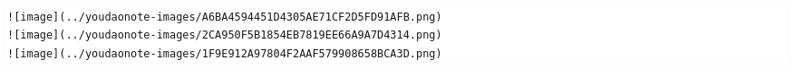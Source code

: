     ![image](../youdaonote-images/A6BA4594451D4305AE71CF2D5FD91AFB.png)
    ![image](../youdaonote-images/2CA950F5B1854EB7819EE66A9A7D4314.png)
    ![image](../youdaonote-images/1F9E912A97804F2AAF579908658BCA3D.png)